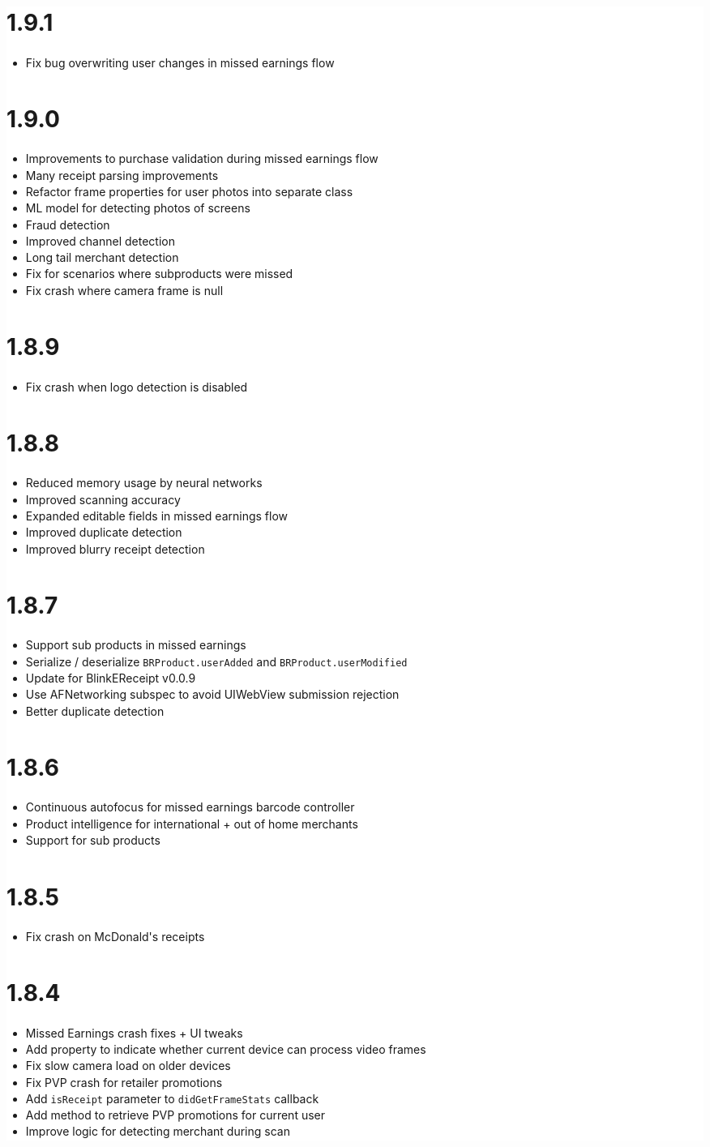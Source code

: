 # 1.9.1
- Fix bug overwriting user changes in missed earnings flow

# 1.9.0
- Improvements to purchase validation during missed earnings flow
- Many receipt parsing improvements
- Refactor frame properties for user photos into separate class
- ML model for detecting photos of screens
- Fraud detection
- Improved channel detection
- Long tail merchant detection
- Fix for scenarios where subproducts were missed
- Fix crash where camera frame is null

# 1.8.9
- Fix crash when logo detection is disabled

# 1.8.8
- Reduced memory usage by neural networks
- Improved scanning accuracy
- Expanded editable fields in missed earnings flow
- Improved duplicate detection
- Improved blurry receipt detection

# 1.8.7
- Support sub products in missed earnings
- Serialize / deserialize `BRProduct.userAdded` and `BRProduct.userModified`
- Update for BlinkEReceipt v0.0.9
- Use AFNetworking subspec to avoid UIWebView submission rejection
- Better duplicate detection

# 1.8.6
- Continuous autofocus for missed earnings barcode controller
- Product intelligence for international + out of home merchants
- Support for sub products

# 1.8.5
- Fix crash on McDonald's receipts

# 1.8.4
- Missed Earnings crash fixes + UI tweaks
- Add property to indicate whether current device can process video frames
- Fix slow camera load on older devices
- Fix PVP crash for retailer promotions
- Add `isReceipt` parameter to `didGetFrameStats` callback
- Add method to retrieve PVP promotions for current user
- Improve logic for detecting merchant during scan
